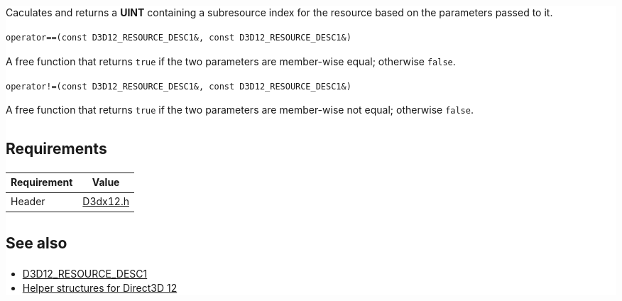 Caculates and returns a **UINT** containing a subresource index for the resource based on the parameters passed to it.

`operator==(const D3D12_RESOURCE_DESC1&, const D3D12_RESOURCE_DESC1&)`

A free function that returns `true` if the two parameters are member-wise equal; otherwise `false`.

`operator!=(const D3D12_RESOURCE_DESC1&, const D3D12_RESOURCE_DESC1&)`

A free function that returns `true` if the two parameters are member-wise not equal; otherwise `false`.

## Requirements

| Requirement | Value |
|-------------------|-------------------------------------------------------------------------------------|
| Header | [D3dx12.h](https://github.com/microsoft/DirectX-Headers/blob/main/include/directx/d3dx12.h) |

## See also

* [D3D12_RESOURCE_DESC1](/windows/win32/api/d3d12/ns-d3d12-d3d12_resource_desc1)
* [Helper structures for Direct3D 12](helper-structures-for-d3d12.md)
